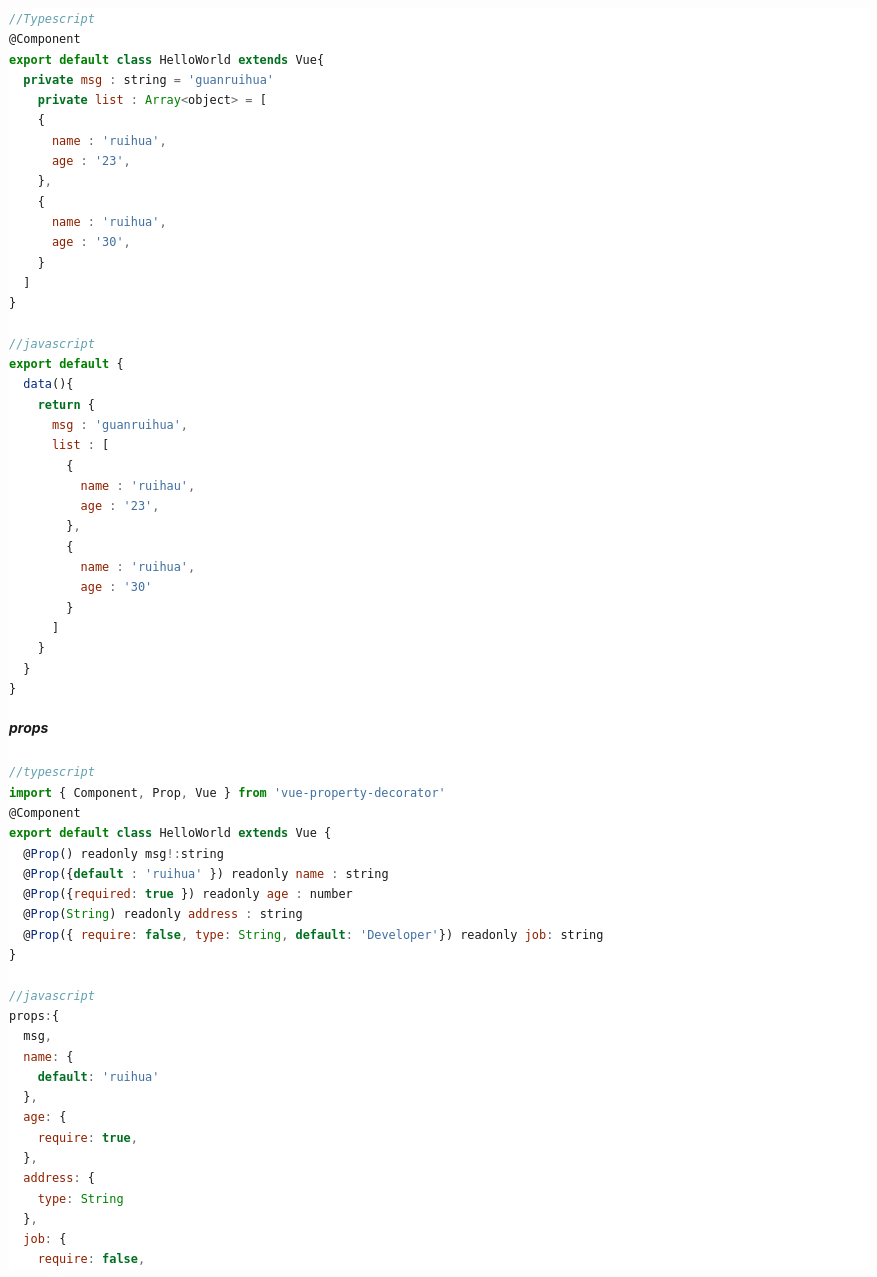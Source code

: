 ```javascript
//Typescript
@Component
export default class HelloWorld extends Vue{
  private msg : string = 'guanruihua'
	private list : Array<object> = [
    {
      name : 'ruihua',
      age : '23',
    },
    {
      name : 'ruihua', 
      age : '30',
    }
  ]
}

//javascript
export default {
  data(){
    return {
      msg : 'guanruihua',
      list : [
        {
          name : 'ruihau',
          age : '23',
        },
        {
          name : 'ruihua', 
          age : '30'
        }
      ]
    }
  }
}
```

##### props

```javascript
//typescript
import { Component, Prop, Vue } from 'vue-property-decorator'
@Component
export default class HelloWorld extends Vue {
  @Prop() readonly msg!:string
  @Prop({default : 'ruihua' }) readonly name : string
  @Prop({required: true }) readonly age : number
  @Prop(String) readonly address : string
  @Prop({ require: false, type: String, default: 'Developer'}) readonly job: string
}

//javascript
props:{
  msg,
  name: {
    default: 'ruihua'
  },
  age: {
  	require: true,
  },
  address: {
  	type: String
  },
  job: {
  	require: false,
```